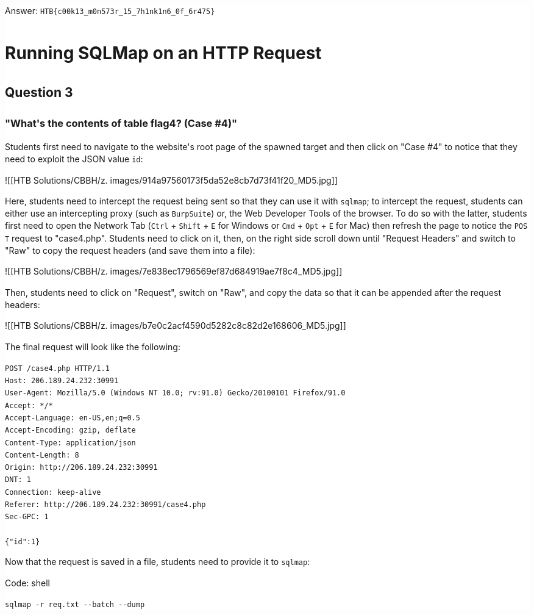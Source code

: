 Answer: `HTB{c00k13_m0n573r_15_7h1nk1n6_0f_6r475}`

# Running SQLMap on an HTTP Request

## Question 3

### "What's the contents of table flag4? (Case #4)"

Students first need to navigate to the website's root page of the spawned target and then click on "Case #4" to notice that they need to exploit the JSON value `id`:

![[HTB Solutions/CBBH/z. images/914a97560173f5da52e8cb7d73f41f20_MD5.jpg]]

Here, students need to intercept the request being sent so that they can use it with `sqlmap`; to intercept the request, students can either use an intercepting proxy (such as `BurpSuite`) or, the Web Developer Tools of the browser. To do so with the latter, students first need to open the Network Tab (`Ctrl` + `Shift` + `E` for Windows or `Cmd` + `Opt` + `E` for Mac) then refresh the page to notice the `POST` request to "case4.php". Students need to click on it, then, on the right side scroll down until "Request Headers" and switch to "Raw" to copy the request headers (and save them into a file):

![[HTB Solutions/CBBH/z. images/7e838ec1796569ef87d684919ae7f8c4_MD5.jpg]]

Then, students need to click on "Request", switch on "Raw", and copy the data so that it can be appended after the request headers:

![[HTB Solutions/CBBH/z. images/b7e0c2acf4590d5282c8c82d2e168606_MD5.jpg]]

The final request will look like the following:

```
POST /case4.php HTTP/1.1
Host: 206.189.24.232:30991
User-Agent: Mozilla/5.0 (Windows NT 10.0; rv:91.0) Gecko/20100101 Firefox/91.0
Accept: */*
Accept-Language: en-US,en;q=0.5
Accept-Encoding: gzip, deflate
Content-Type: application/json
Content-Length: 8
Origin: http://206.189.24.232:30991
DNT: 1
Connection: keep-alive
Referer: http://206.189.24.232:30991/case4.php
Sec-GPC: 1

{"id":1}
```

Now that the request is saved in a file, students need to provide it to `sqlmap`:

Code: shell

```shell
sqlmap -r req.txt --batch --dump
```
